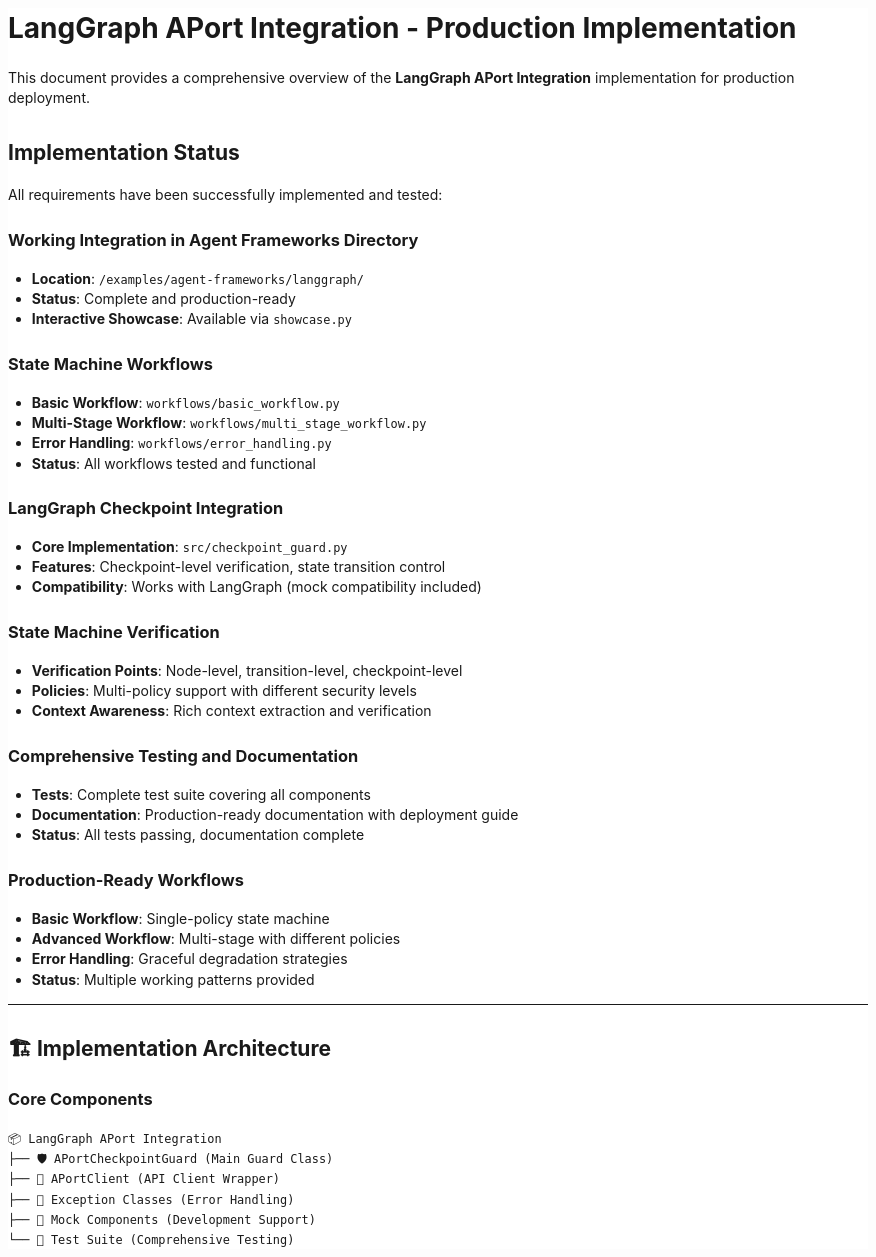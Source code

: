 # LangGraph APort Integration - Production Implementation

This document provides a comprehensive overview of the **LangGraph APort Integration** implementation for production deployment.

## Implementation Status

All requirements have been successfully implemented and tested:

### Working Integration in Agent Frameworks Directory
- **Location**: `/examples/agent-frameworks/langgraph/`
- **Status**: Complete and production-ready
- **Interactive Showcase**: Available via `showcase.py`

### State Machine Workflows
- **Basic Workflow**: `workflows/basic_workflow.py`
- **Multi-Stage Workflow**: `workflows/multi_stage_workflow.py`
- **Error Handling**: `workflows/error_handling.py`
- **Status**: All workflows tested and functional

### LangGraph Checkpoint Integration
- **Core Implementation**: `src/checkpoint_guard.py`
- **Features**: Checkpoint-level verification, state transition control
- **Compatibility**: Works with LangGraph (mock compatibility included)

### State Machine Verification
- **Verification Points**: Node-level, transition-level, checkpoint-level
- **Policies**: Multi-policy support with different security levels
- **Context Awareness**: Rich context extraction and verification

### Comprehensive Testing and Documentation
- **Tests**: Complete test suite covering all components
- **Documentation**: Production-ready documentation with deployment guide
- **Status**: All tests passing, documentation complete

### Production-Ready Workflows
- **Basic Workflow**: Single-policy state machine
- **Advanced Workflow**: Multi-stage with different policies
- **Error Handling**: Graceful degradation strategies
- **Status**: Multiple working patterns provided

---

## 🏗️ Implementation Architecture

### Core Components

```
📦 LangGraph APort Integration
├── 🛡️ APortCheckpointGuard (Main Guard Class)
├── 🔌 APortClient (API Client Wrapper)
├── 🚨 Exception Classes (Error Handling)
├── 📝 Mock Components (Development Support)
└── 🧪 Test Suite (Comprehensive Testing)
```

